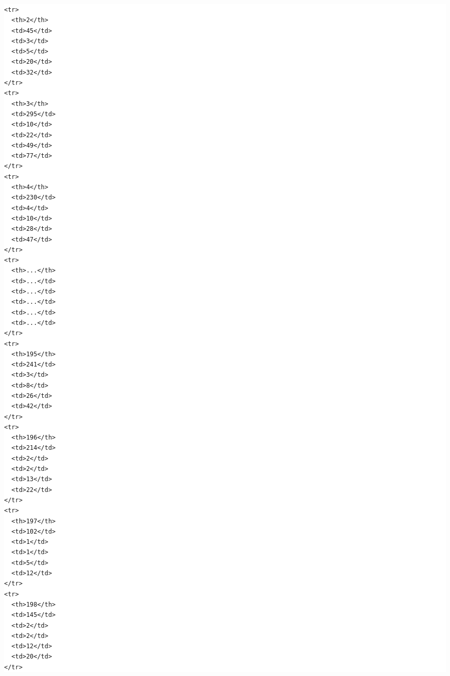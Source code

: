     <tr>
      <th>2</th>
      <td>45</td>
      <td>3</td>
      <td>5</td>
      <td>20</td>
      <td>32</td>
    </tr>
    <tr>
      <th>3</th>
      <td>295</td>
      <td>10</td>
      <td>22</td>
      <td>49</td>
      <td>77</td>
    </tr>
    <tr>
      <th>4</th>
      <td>230</td>
      <td>4</td>
      <td>10</td>
      <td>28</td>
      <td>47</td>
    </tr>
    <tr>
      <th>...</th>
      <td>...</td>
      <td>...</td>
      <td>...</td>
      <td>...</td>
      <td>...</td>
    </tr>
    <tr>
      <th>195</th>
      <td>241</td>
      <td>3</td>
      <td>8</td>
      <td>26</td>
      <td>42</td>
    </tr>
    <tr>
      <th>196</th>
      <td>214</td>
      <td>2</td>
      <td>2</td>
      <td>13</td>
      <td>22</td>
    </tr>
    <tr>
      <th>197</th>
      <td>102</td>
      <td>1</td>
      <td>1</td>
      <td>5</td>
      <td>12</td>
    </tr>
    <tr>
      <th>198</th>
      <td>145</td>
      <td>2</td>
      <td>2</td>
      <td>12</td>
      <td>20</td>
    </tr>